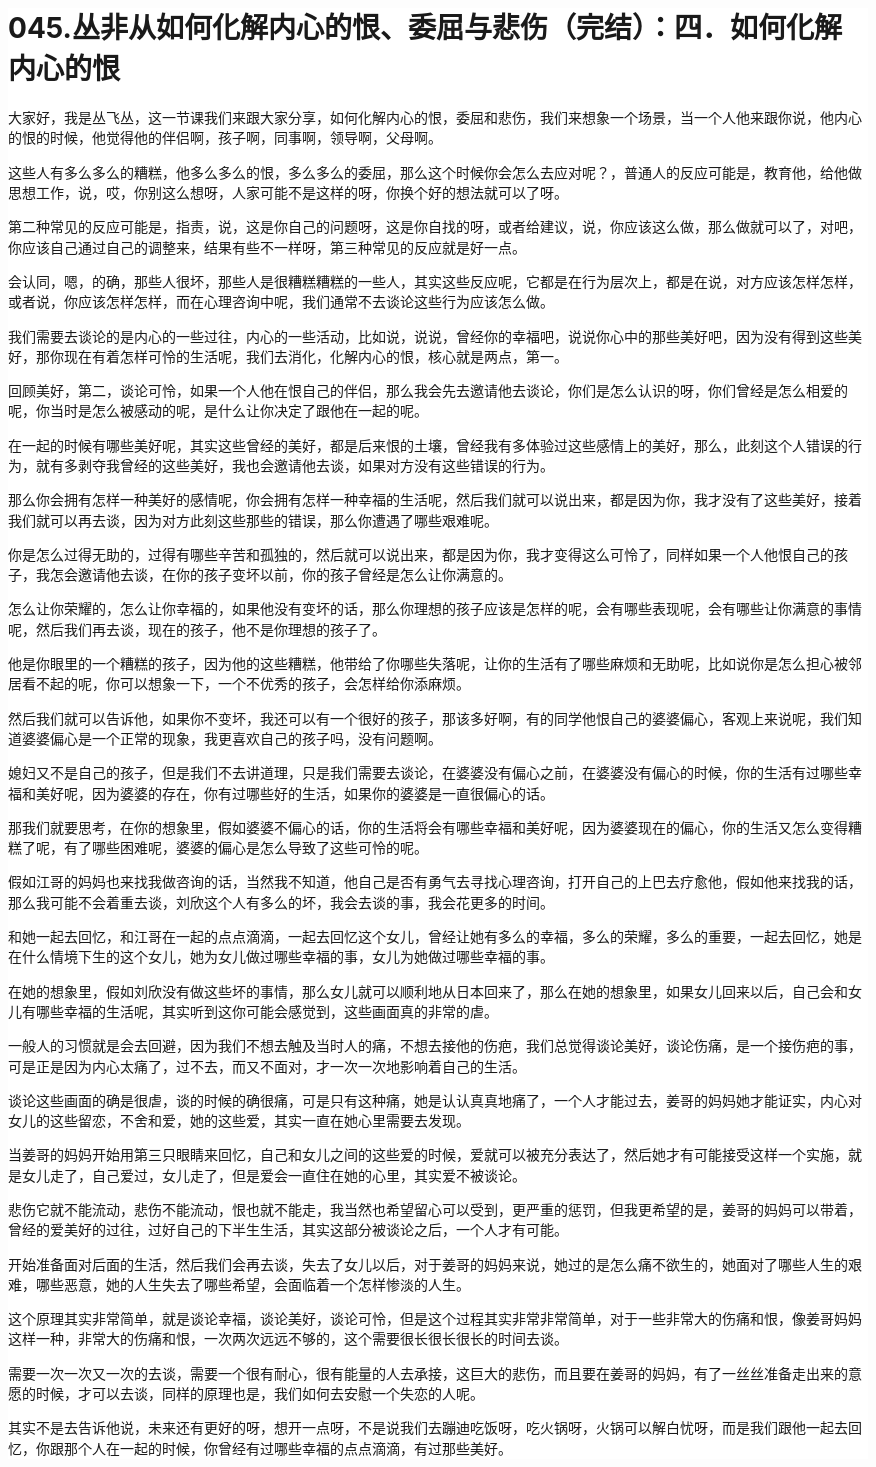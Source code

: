 # 045.丛非从如何化解内心的恨、委屈与悲伤（完结）：四．如何化解内心的恨

大家好，我是丛飞丛，这一节课我们来跟大家分享，如何化解内心的恨，委屈和悲伤，我们来想象一个场景，当一个人他来跟你说，他内心的恨的时候，他觉得他的伴侣啊，孩子啊，同事啊，领导啊，父母啊。

这些人有多么多么的糟糕，他多么多么的恨，多么多么的委屈，那么这个时候你会怎么去应对呢？，普通人的反应可能是，教育他，给他做思想工作，说，哎，你别这么想呀，人家可能不是这样的呀，你换个好的想法就可以了呀。

第二种常见的反应可能是，指责，说，这是你自己的问题呀，这是你自找的呀，或者给建议，说，你应该这么做，那么做就可以了，对吧，你应该自己通过自己的调整来，结果有些不一样呀，第三种常见的反应就是好一点。

会认同，嗯，的确，那些人很坏，那些人是很糟糕糟糕的一些人，其实这些反应呢，它都是在行为层次上，都是在说，对方应该怎样怎样，或者说，你应该怎样怎样，而在心理咨询中呢，我们通常不去谈论这些行为应该怎么做。

我们需要去谈论的是内心的一些过往，内心的一些活动，比如说，说说，曾经你的幸福吧，说说你心中的那些美好吧，因为没有得到这些美好，那你现在有着怎样可怜的生活呢，我们去消化，化解内心的恨，核心就是两点，第一。

回顾美好，第二，谈论可怜，如果一个人他在恨自己的伴侣，那么我会先去邀请他去谈论，你们是怎么认识的呀，你们曾经是怎么相爱的呢，你当时是怎么被感动的呢，是什么让你决定了跟他在一起的呢。

在一起的时候有哪些美好呢，其实这些曾经的美好，都是后来恨的土壤，曾经我有多体验过这些感情上的美好，那么，此刻这个人错误的行为，就有多剥夺我曾经的这些美好，我也会邀请他去谈，如果对方没有这些错误的行为。

那么你会拥有怎样一种美好的感情呢，你会拥有怎样一种幸福的生活呢，然后我们就可以说出来，都是因为你，我才没有了这些美好，接着我们就可以再去谈，因为对方此刻这些那些的错误，那么你遭遇了哪些艰难呢。

你是怎么过得无助的，过得有哪些辛苦和孤独的，然后就可以说出来，都是因为你，我才变得这么可怜了，同样如果一个人他恨自己的孩子，我怎会邀请他去谈，在你的孩子变坏以前，你的孩子曾经是怎么让你满意的。

怎么让你荣耀的，怎么让你幸福的，如果他没有变坏的话，那么你理想的孩子应该是怎样的呢，会有哪些表现呢，会有哪些让你满意的事情呢，然后我们再去谈，现在的孩子，他不是你理想的孩子了。

他是你眼里的一个糟糕的孩子，因为他的这些糟糕，他带给了你哪些失落呢，让你的生活有了哪些麻烦和无助呢，比如说你是怎么担心被邻居看不起的呢，你可以想象一下，一个不优秀的孩子，会怎样给你添麻烦。

然后我们就可以告诉他，如果你不变坏，我还可以有一个很好的孩子，那该多好啊，有的同学他恨自己的婆婆偏心，客观上来说呢，我们知道婆婆偏心是一个正常的现象，我更喜欢自己的孩子吗，没有问题啊。

媳妇又不是自己的孩子，但是我们不去讲道理，只是我们需要去谈论，在婆婆没有偏心之前，在婆婆没有偏心的时候，你的生活有过哪些幸福和美好呢，因为婆婆的存在，你有过哪些好的生活，如果你的婆婆是一直很偏心的话。

那我们就要思考，在你的想象里，假如婆婆不偏心的话，你的生活将会有哪些幸福和美好呢，因为婆婆现在的偏心，你的生活又怎么变得糟糕了呢，有了哪些困难呢，婆婆的偏心是怎么导致了这些可怜的呢。

假如江哥的妈妈也来找我做咨询的话，当然我不知道，他自己是否有勇气去寻找心理咨询，打开自己的上巴去疗愈他，假如他来找我的话，那么我可能不会着重去谈，刘欣这个人有多么的坏，我会去谈的事，我会花更多的时间。

和她一起去回忆，和江哥在一起的点点滴滴，一起去回忆这个女儿，曾经让她有多么的幸福，多么的荣耀，多么的重要，一起去回忆，她是在什么情境下生的这个女儿，她为女儿做过哪些幸福的事，女儿为她做过哪些幸福的事。

在她的想象里，假如刘欣没有做这些坏的事情，那么女儿就可以顺利地从日本回来了，那么在她的想象里，如果女儿回来以后，自己会和女儿有哪些幸福的生活呢，其实听到这你可能会感觉到，这些画面真的非常的虐。

一般人的习惯就是会去回避，因为我们不想去触及当时人的痛，不想去接他的伤疤，我们总觉得谈论美好，谈论伤痛，是一个接伤疤的事，可是正是因为内心太痛了，过不去，而又不面对，才一次一次地影响着自己的生活。

谈论这些画面的确是很虐，谈的时候的确很痛，可是只有这种痛，她是认认真真地痛了，一个人才能过去，姜哥的妈妈她才能证实，内心对女儿的这些留恋，不舍和爱，她的这些爱，其实一直在她心里需要去发现。

当姜哥的妈妈开始用第三只眼睛来回忆，自己和女儿之间的这些爱的时候，爱就可以被充分表达了，然后她才有可能接受这样一个实施，就是女儿走了，自己爱过，女儿走了，但是爱会一直住在她的心里，其实爱不被谈论。

悲伤它就不能流动，悲伤不能流动，恨也就不能走，我当然也希望留心可以受到，更严重的惩罚，但我更希望的是，姜哥的妈妈可以带着，曾经的爱美好的过往，过好自己的下半生生活，其实这部分被谈论之后，一个人才有可能。

开始准备面对后面的生活，然后我们会再去谈，失去了女儿以后，对于姜哥的妈妈来说，她过的是怎么痛不欲生的，她面对了哪些人生的艰难，哪些恶意，她的人生失去了哪些希望，会面临着一个怎样惨淡的人生。

这个原理其实非常简单，就是谈论幸福，谈论美好，谈论可怜，但是这个过程其实非常非常简单，对于一些非常大的伤痛和恨，像姜哥妈妈这样一种，非常大的伤痛和恨，一次两次远远不够的，这个需要很长很长很长的时间去谈。

需要一次一次又一次的去谈，需要一个很有耐心，很有能量的人去承接，这巨大的悲伤，而且要在姜哥的妈妈，有了一丝丝准备走出来的意愿的时候，才可以去谈，同样的原理也是，我们如何去安慰一个失恋的人呢。

其实不是去告诉他说，未来还有更好的呀，想开一点呀，不是说我们去蹦迪吃饭呀，吃火锅呀，火锅可以解白忧呀，而是我们跟他一起去回忆，你跟那个人在一起的时候，你曾经有过哪些幸福的点点滴滴，有过那些美好。

